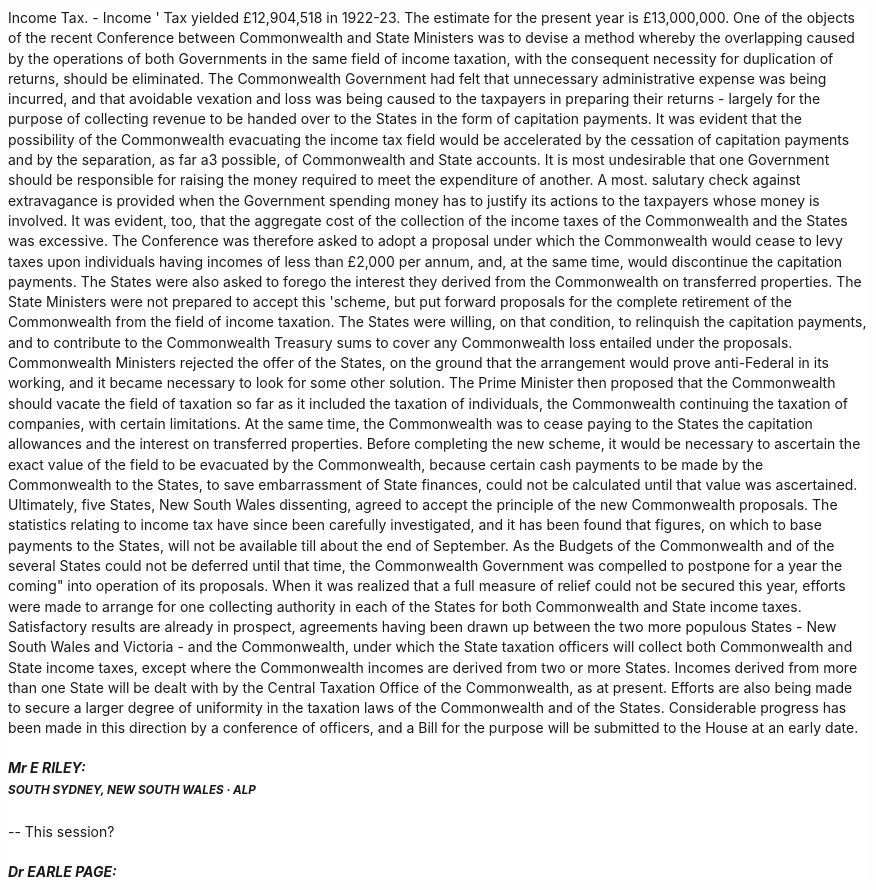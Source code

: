 Income Tax. - Income ' Tax yielded £12,904,518 in 1922-23. The estimate for the present year is £13,000,000. One of the objects of the recent Conference between Commonwealth and State Ministers was to devise a method whereby the overlapping caused by the operations of both Governments in the same field of income taxation, with the consequent necessity for duplication of returns, should be eliminated.  The Commonwealth Government had felt that unnecessary administrative expense was being incurred, and that avoidable vexation and loss was being caused to the taxpayers in preparing their returns - largely for the purpose of collecting revenue to be handed over to the States in the form of capitation payments. It was evident that the possibility of the Commonwealth evacuating the income tax field would be accelerated by the cessation of capitation payments and by the separation, as far a3 possible, of Commonwealth and State accounts. It is most undesirable that one Government should be responsible for raising the money required to meet the expenditure of another. A most. salutary check against extravagance is provided when the Government spending money has to justify its actions to the taxpayers whose money is involved. It was evident, too, that the aggregate cost of the collection of the income taxes of the Commonwealth and the States was excessive. The Conference was therefore asked to adopt a proposal under which the Commonwealth would cease to levy taxes upon individuals having incomes of less than £2,000 per annum, and, at the same time, would discontinue the capitation payments. The States were also asked to forego the interest they derived from the Commonwealth on transferred properties. The State Ministers were not prepared to accept this 'scheme, but put forward proposals for the complete retirement of the Commonwealth from the field of income taxation. The States were willing, on that condition, to relinquish the capitation payments, and to contribute to the Commonwealth Treasury sums to cover any Commonwealth loss entailed under the proposals. Commonwealth Ministers rejected the offer of the States, on the ground that the arrangement would prove anti-Federal in its working, and it became necessary to look for some other solution. The Prime Minister then proposed that the Commonwealth should vacate the field of taxation so far as it included the taxation of individuals, the Commonwealth continuing the taxation of companies, with certain limitations. At the same time, the Commonwealth was to cease paying to the States the capitation allowances and the interest on transferred properties. Before completing the new scheme, it would be necessary to ascertain the exact value of the field to be evacuated by the Commonwealth, because certain cash payments to be made by the Commonwealth to the States, to save embarrassment of State finances, could not be calculated until that value was ascertained. Ultimately, five States, New South Wales dissenting, agreed to accept the principle of the new Commonwealth proposals. The statistics relating to income tax have since been carefully investigated, and it has been found that figures, on which to base payments to the States, will not be available till about the end of September. As the Budgets of the Commonwealth and of the several States could not be deferred until that time, the Commonwealth Government  was compelled to postpone for a year the coming" into operation of its proposals. When it was realized that a full measure of relief could not be secured this year, efforts were made to arrange for one collecting authority in each of the States for both Commonwealth and State income taxes. Satisfactory results are already in prospect, agreements having been drawn up between the two more populous States - New South Wales and Victoria - and the Commonwealth, under which the State taxation officers will collect both Commonwealth and State income taxes, except where the Commonwealth incomes are derived from two or more States. Incomes derived from more than one State will be dealt with by the Central Taxation Office of the Commonwealth, as at present. Efforts are also being made to secure a larger degree of uniformity in the taxation laws of the Commonwealth and of the States. Considerable progress has been made in this direction by a conference of officers, and a Bill for the purpose will be submitted to the House at an early date. 

##### Mr E RILEY:<br><small class="text-muted">SOUTH SYDNEY, NEW SOUTH WALES &middot; ALP</small>

-- This session? 

##### Dr EARLE PAGE:
